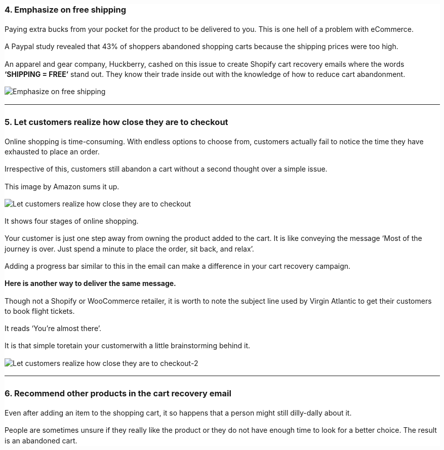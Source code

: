 ### 4. Emphasize on free shipping
Paying extra bucks from your pocket for the product to be delivered to you. This is one hell of a problem with eCommerce.

A Paypal study revealed that 43% of shoppers abandoned shopping carts because the shipping prices were too high.

An apparel and gear company, Huckberry, cashed on this issue to create Shopify cart recovery emails where the words **‘SHIPPING = FREE’** stand out. They know their trade inside out with the knowledge of <link-text url="https://www.campaignrabbit.com/blog/reduce-cart-abandonment-recovery-solutions/" target="_blank" rel=“noopener”>how to reduce cart abandonment</link-text>.

![Emphasize on free shipping](https://raw.githubusercontent.com/campaignrabbit/cr-media/master/images/blog/7%20abandoned%20cart%20recovery%20email%20ideas%20for%20Shopify%20and%20WooCommerce/emphasize-on-free-shipping.png)

----

### 5. Let customers realize how close they are to checkout
Online shopping is time-consuming. With endless options to choose from, customers actually fail to notice the time they have exhausted to place an order.

Irrespective of this, customers still abandon a cart without a second thought over a simple issue. 

This image by Amazon sums it up. 

![Let customers realize how close they are to checkout](https://raw.githubusercontent.com/campaignrabbit/cr-media/master/images/blog/7%20abandoned%20cart%20recovery%20email%20ideas%20for%20Shopify%20and%20WooCommerce/let-customers-realize-how-close-they-are-to-checkout-1.jpg)

It shows four stages of online shopping. 

Your customer is just one step away from owning the product added to the cart. It is like conveying the message ‘Most of the journey is over. Just spend a minute to place the order, sit back, and relax’.  

Adding a progress bar similar to this in the email can make a difference in your cart recovery campaign. 

**Here is another way to deliver the same message.**

Though not a Shopify or WooCommerce retailer, it is worth to note the subject line used by Virgin Atlantic to get their customers to book flight tickets.

It reads ‘You’re almost there’. 

It is that simple to<link-text url="https://www.retainful.com/blog/the-simple-way-to-retain-all-your-customers/" target="_blank" rel="noopener nofollow">retain your customer</link-text>with a little brainstorming behind it.

![Let customers realize how close they are to checkout-2](https://raw.githubusercontent.com/campaignrabbit/cr-media/master/images/blog/7%20abandoned%20cart%20recovery%20email%20ideas%20for%20Shopify%20and%20WooCommerce/let-customers-realize-how-close-they-are-to-checkout-2.png)


----

### 6. Recommend other products in the cart recovery email
Even after adding an item to the shopping cart, it so happens that a person might still dilly-dally about it. 

People are sometimes unsure if they really like the product or they do not have enough time to look for a better choice. The result is an abandoned cart.
